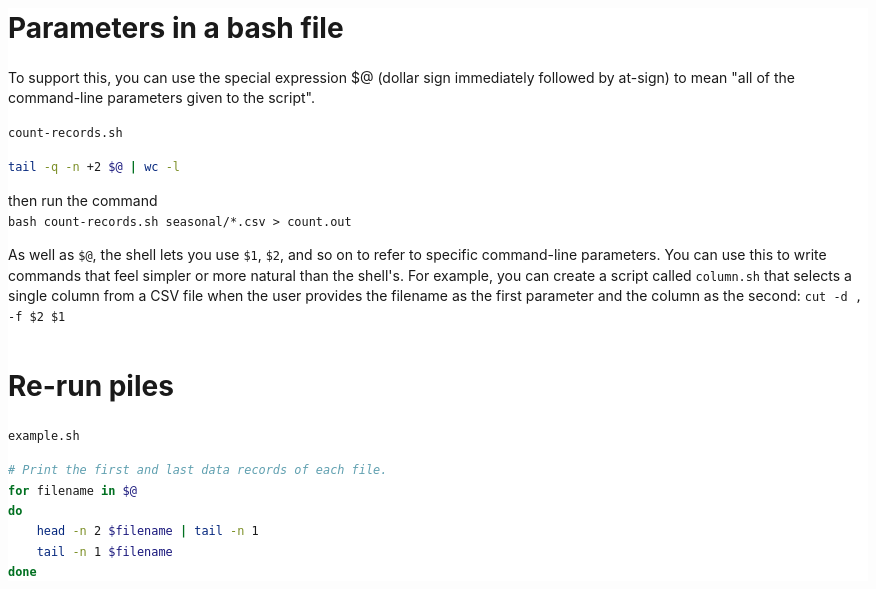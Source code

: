# Parameters in a bash file  

To support this, you can use the special expression $@ (dollar sign immediately followed by at-sign) to mean "all of the command-line parameters given to the script".

`count-records.sh`
```bash
tail -q -n +2 $@ | wc -l
```

then run the command  
`bash count-records.sh seasonal/*.csv > count.out`

As well as `$@`, the shell lets you use `$1`, `$2`, and so on to refer to specific command-line parameters. You can use this to write commands that feel simpler or more natural than the shell's. For example, you can create a script called `column.sh` that selects a single column from a CSV file when the user provides the filename as the first parameter and the column as the second:
`cut -d , -f $2 $1`

# Re-run piles

`example.sh`   
```bash
# Print the first and last data records of each file.
for filename in $@
do
    head -n 2 $filename | tail -n 1
    tail -n 1 $filename
done
```